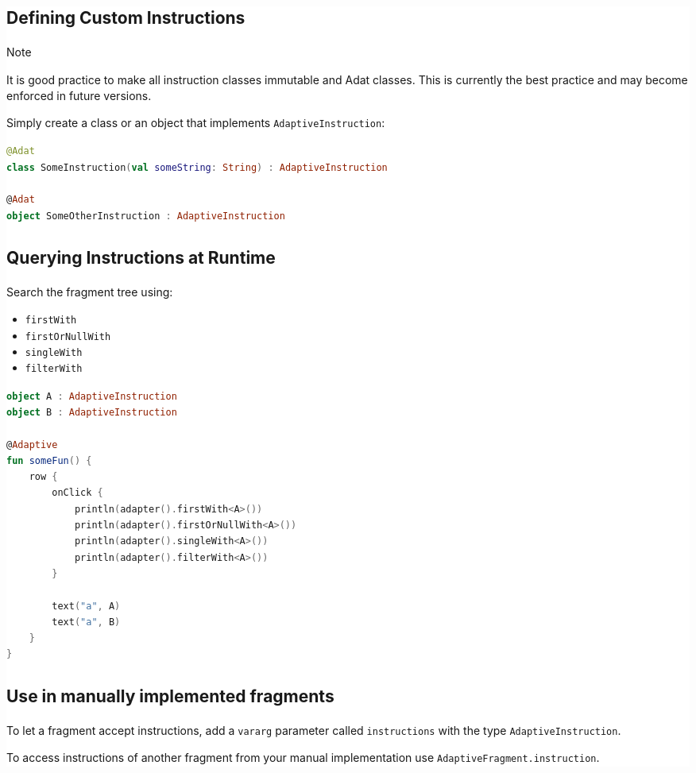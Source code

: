 ## Defining Custom Instructions

> [!NOTE]
>
> It is good practice to make all instruction classes immutable and Adat classes.
> This is currently the best practice and may become enforced in future versions.
>

Simply create a class or an object that implements `AdaptiveInstruction`:

```kotlin
@Adat
class SomeInstruction(val someString: String) : AdaptiveInstruction

@Adat
object SomeOtherInstruction : AdaptiveInstruction
```

## Querying Instructions at Runtime

Search the fragment tree using:

- `firstWith`
- `firstOrNullWith`
- `singleWith`
- `filterWith`

```kotlin
object A : AdaptiveInstruction
object B : AdaptiveInstruction

@Adaptive
fun someFun() {
    row {
        onClick { 
            println(adapter().firstWith<A>())
            println(adapter().firstOrNullWith<A>())
            println(adapter().singleWith<A>())
            println(adapter().filterWith<A>())
        }
        
        text("a", A)
        text("a", B)
    }
}
```

## Use in manually implemented fragments

To let a fragment accept instructions, add a `vararg` parameter called `instructions` with
the type `AdaptiveInstruction`.

To access instructions of another fragment from your manual implementation
use `AdaptiveFragment.instruction`.
